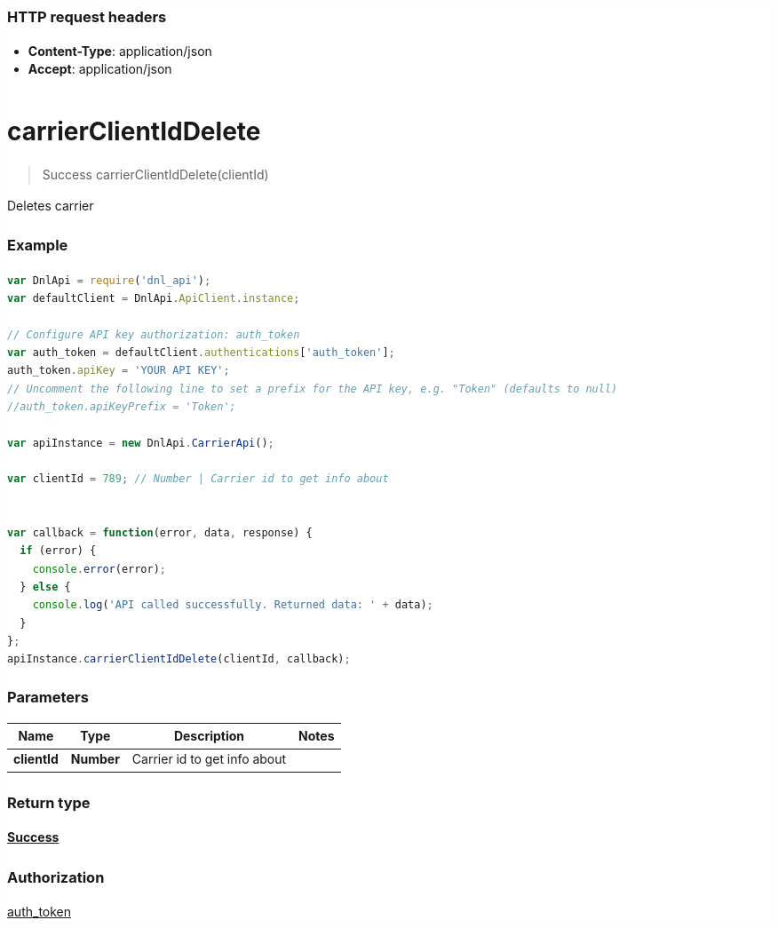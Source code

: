 ### HTTP request headers

 - **Content-Type**: application/json
 - **Accept**: application/json

<a name="carrierClientIdDelete"></a>
# **carrierClientIdDelete**
> Success carrierClientIdDelete(clientId)



Deletes carrier

### Example
```javascript
var DnlApi = require('dnl_api');
var defaultClient = DnlApi.ApiClient.instance;

// Configure API key authorization: auth_token
var auth_token = defaultClient.authentications['auth_token'];
auth_token.apiKey = 'YOUR API KEY';
// Uncomment the following line to set a prefix for the API key, e.g. "Token" (defaults to null)
//auth_token.apiKeyPrefix = 'Token';

var apiInstance = new DnlApi.CarrierApi();

var clientId = 789; // Number | Carrier id to get info about


var callback = function(error, data, response) {
  if (error) {
    console.error(error);
  } else {
    console.log('API called successfully. Returned data: ' + data);
  }
};
apiInstance.carrierClientIdDelete(clientId, callback);
```

### Parameters

Name | Type | Description  | Notes
------------- | ------------- | ------------- | -------------
 **clientId** | **Number**| Carrier id to get info about | 

### Return type

[**Success**](Success.md)

### Authorization

[auth_token](../README.md#auth_token)
